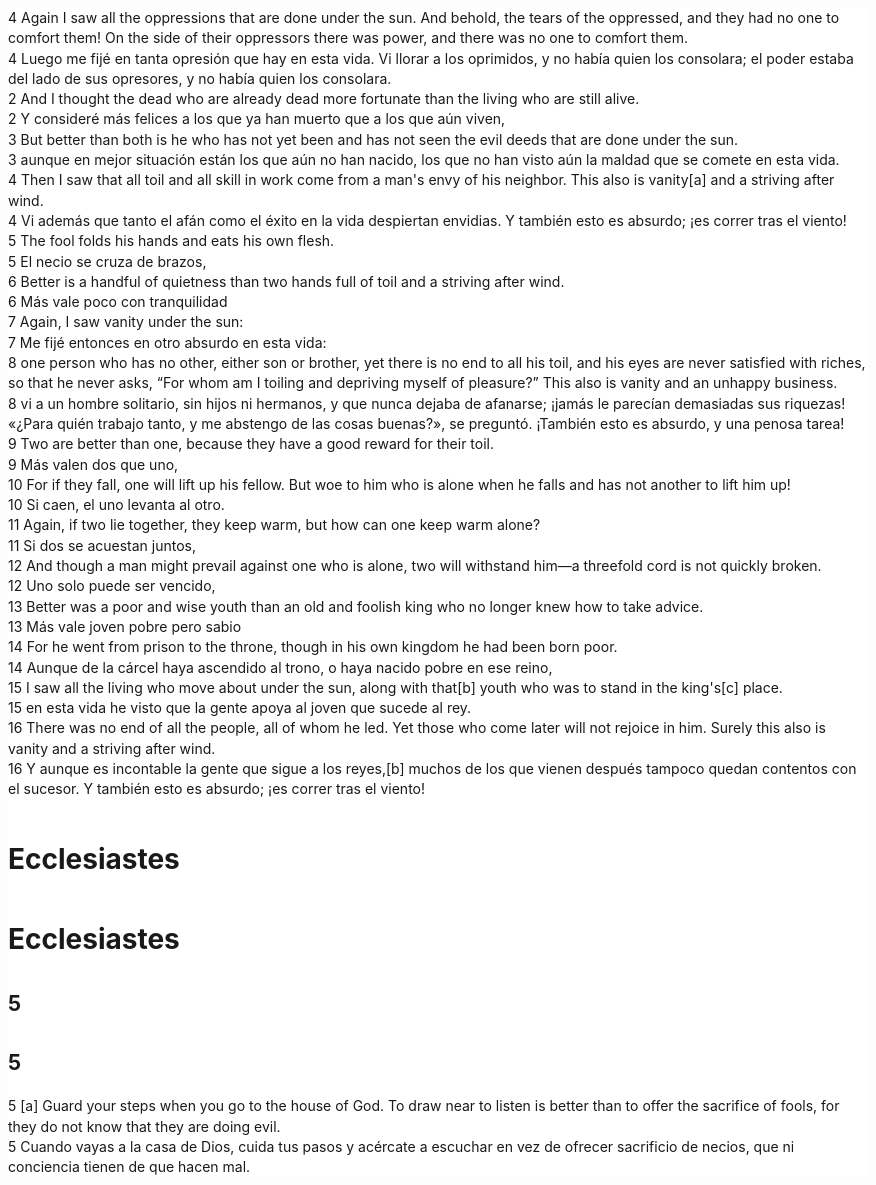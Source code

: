 4 Again I saw all the oppressions that are done under the sun. And behold, the tears of the oppressed, and they had no one to comfort them! On the side of their oppressors there was power, and there was no one to comfort them.  
4 Luego me fijé en tanta opresión que hay en esta vida. Vi llorar a los oprimidos, y no había quien los consolara; el poder estaba del lado de sus opresores, y no había quien los consolara.   
2 And I thought the dead who are already dead more fortunate than the living who are still alive.  
2 Y consideré más felices a los que ya han muerto que a los que aún viven,   
3 But better than both is he who has not yet been and has not seen the evil deeds that are done under the sun.  
3 aunque en mejor situación están los que aún no han nacido, los que no han visto aún la maldad que se comete en esta vida.  
4 Then I saw that all toil and all skill in work come from a man's envy of his neighbor. This also is vanity[a] and a striving after wind.  
4 Vi además que tanto el afán como el éxito en la vida despiertan envidias. Y también esto es absurdo; ¡es correr tras el viento!  
5 The fool folds his hands and eats his own flesh.  
5 El necio se cruza de brazos,  
6 Better is a handful of quietness than two hands full of toil and a striving after wind.  
6 Más vale poco con tranquilidad  
7 Again, I saw vanity under the sun:  
7 Me fijé entonces en otro absurdo en esta vida:   
8 one person who has no other, either son or brother, yet there is no end to all his toil, and his eyes are never satisfied with riches, so that he never asks, “For whom am I toiling and depriving myself of pleasure?” This also is vanity and an unhappy business.  
8 vi a un hombre solitario, sin hijos ni hermanos, y que nunca dejaba de afanarse; ¡jamás le parecían demasiadas sus riquezas! «¿Para quién trabajo tanto, y me abstengo de las cosas buenas?», se preguntó. ¡También esto es absurdo, y una penosa tarea!  
9 Two are better than one, because they have a good reward for their toil.  
9 Más valen dos que uno,  
10 For if they fall, one will lift up his fellow. But woe to him who is alone when he falls and has not another to lift him up!  
10 Si caen, el uno levanta al otro.  
11 Again, if two lie together, they keep warm, but how can one keep warm alone?  
11 Si dos se acuestan juntos,  
12 And though a man might prevail against one who is alone, two will withstand him—a threefold cord is not quickly broken.  
12 Uno solo puede ser vencido,  
13 Better was a poor and wise youth than an old and foolish king who no longer knew how to take advice.  
13 Más vale joven pobre pero sabio  
14 For he went from prison to the throne, though in his own kingdom he had been born poor.  
14 Aunque de la cárcel haya ascendido al trono, o haya nacido pobre en ese reino,   
15 I saw all the living who move about under the sun, along with that[b] youth who was to stand in the king's[c] place.  
15 en esta vida he visto que la gente apoya al joven que sucede al rey.   
16 There was no end of all the people, all of whom he led. Yet those who come later will not rejoice in him. Surely this also is vanity and a striving after wind.  
16 Y aunque es incontable la gente que sigue a los reyes,[b] muchos de los que vienen después tampoco quedan contentos con el sucesor. Y también esto es absurdo; ¡es correr tras el viento!  
# Ecclesiastes  
# Ecclesiastes  
## <a name="5"> 5</a>  
## <a name="5"> 5</a>  
5 [a] Guard your steps when you go to the house of God. To draw near to listen is better than to offer the sacrifice of fools, for they do not know that they are doing evil.  
5 Cuando vayas a la casa de Dios, cuida tus pasos y acércate a escuchar en vez de ofrecer sacrificio de necios, que ni conciencia tienen de que hacen mal.  